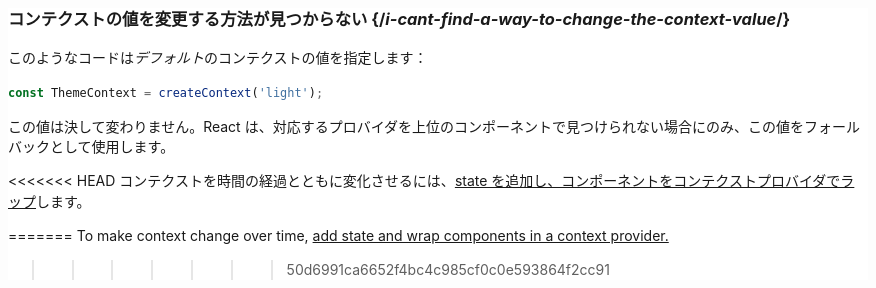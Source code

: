 ### コンテクストの値を変更する方法が見つからない {/*i-cant-find-a-way-to-change-the-context-value*/}


このようなコードは*デフォルト*のコンテクストの値を指定します：

```js
const ThemeContext = createContext('light');
```

この値は決して変わりません。React は、対応するプロバイダを上位のコンポーネントで見つけられない場合にのみ、この値をフォールバックとして使用します。

<<<<<<< HEAD
コンテクストを時間の経過とともに変化させるには、[state を追加し、コンポーネントをコンテクストプロバイダでラップ](/reference/react/useContext#updating-data-passed-via-context)します。

=======
To make context change over time, [add state and wrap components in a context provider.](/reference/react/useContext#updating-data-passed-via-context)
>>>>>>> 50d6991ca6652f4bc4c985cf0c0e593864f2cc91
